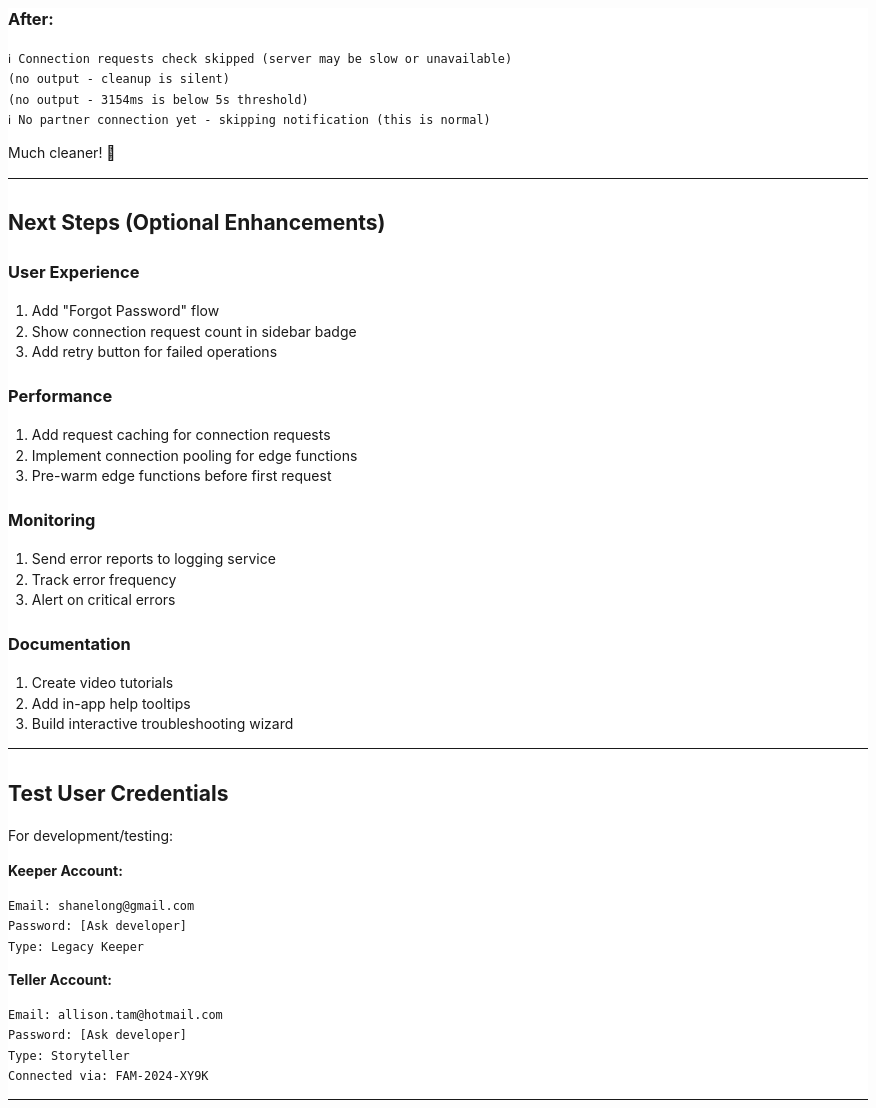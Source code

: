 ### After:
```
ℹ️ Connection requests check skipped (server may be slow or unavailable)
(no output - cleanup is silent)
(no output - 3154ms is below 5s threshold)
ℹ️ No partner connection yet - skipping notification (this is normal)
```

Much cleaner! 🎉

---

## Next Steps (Optional Enhancements)

### User Experience
1. Add "Forgot Password" flow
2. Show connection request count in sidebar badge
3. Add retry button for failed operations

### Performance
1. Add request caching for connection requests
2. Implement connection pooling for edge functions
3. Pre-warm edge functions before first request

### Monitoring
1. Send error reports to logging service
2. Track error frequency
3. Alert on critical errors

### Documentation
1. Create video tutorials
2. Add in-app help tooltips
3. Build interactive troubleshooting wizard

---

## Test User Credentials

For development/testing:

**Keeper Account:**
```
Email: shanelong@gmail.com
Password: [Ask developer]
Type: Legacy Keeper
```

**Teller Account:**
```
Email: allison.tam@hotmail.com
Password: [Ask developer]
Type: Storyteller
Connected via: FAM-2024-XY9K
```

---